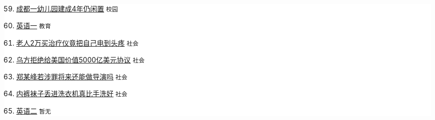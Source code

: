 59. [成都一幼儿园建成4年仍闲置](https://m.weibo.cn/search?containerid=100103type%3D1%26t%3D10%26q%3D%23%E6%88%90%E9%83%BD%E4%B8%80%E5%B9%BC%E5%84%BF%E5%9B%AD%E5%BB%BA%E6%88%904%E5%B9%B4%E4%BB%8D%E9%97%B2%E7%BD%AE%23&stream_entry_id=31&isnewpage=1&extparam=seat%3D1%26pos%3D13%26dgr%3D0%26flag%3D1%26stream_entry_id%3D31%26realpos%3D14%26cate%3D5001%26lcate%3D5001%26band_rank%3D14%26filter_type%3Drealtimehot%26q%3D%2523%25E6%2588%2590%25E9%2583%25BD%25E4%25B8%2580%25E5%25B9%25BC%25E5%2584%25BF%25E5%259B%25AD%25E5%25BB%25BA%25E6%2588%25904%25E5%25B9%25B4%25E4%25BB%258D%25E9%2597%25B2%25E7%25BD%25AE%2523%26c_type%3D31%26display_time%3D1740367517%26pre_seqid%3D174036751751791075701107) `校园` 

60. [英语一](https://m.weibo.cn/search?containerid=100103type%3D1%26t%3D10%26q%3D%E8%8B%B1%E8%AF%AD%E4%B8%80&stream_entry_id=31&isnewpage=1&extparam=seat%3D1%26pos%3D16%26dgr%3D0%26flag%3D0%26stream_entry_id%3D31%26realpos%3D17%26cate%3D5001%26lcate%3D5001%26band_rank%3D17%26filter_type%3Drealtimehot%26q%3D%25E8%258B%25B1%25E8%25AF%25AD%25E4%25B8%2580%26c_type%3D31%26display_time%3D1740367517%26pre_seqid%3D174036751751791075701107) `教育` 

61. [老人2万买治疗仪竟把自己电到头疼](https://m.weibo.cn/search?containerid=100103type%3D1%26t%3D10%26q%3D%23%E8%80%81%E4%BA%BA2%E4%B8%87%E4%B9%B0%E6%B2%BB%E7%96%97%E4%BB%AA%E7%AB%9F%E6%8A%8A%E8%87%AA%E5%B7%B1%E7%94%B5%E5%88%B0%E5%A4%B4%E7%96%BC%23&stream_entry_id=31&isnewpage=1&extparam=seat%3D1%26pos%3D18%26dgr%3D0%26flag%3D1%26stream_entry_id%3D31%26realpos%3D19%26cate%3D5001%26lcate%3D5001%26band_rank%3D19%26filter_type%3Drealtimehot%26q%3D%2523%25E8%2580%2581%25E4%25BA%25BA2%25E4%25B8%2587%25E4%25B9%25B0%25E6%25B2%25BB%25E7%2596%2597%25E4%25BB%25AA%25E7%25AB%259F%25E6%258A%258A%25E8%2587%25AA%25E5%25B7%25B1%25E7%2594%25B5%25E5%2588%25B0%25E5%25A4%25B4%25E7%2596%25BC%2523%26c_type%3D31%26display_time%3D1740367517%26pre_seqid%3D174036751751791075701107) `社会` 

62. [乌方拒绝给美国价值5000亿美元协议](https://m.weibo.cn/search?containerid=100103type%3D1%26t%3D10%26q%3D%23%E4%B9%8C%E6%96%B9%E6%8B%92%E7%BB%9D%E7%BB%99%E7%BE%8E%E5%9B%BD%E4%BB%B7%E5%80%BC5000%E4%BA%BF%E7%BE%8E%E5%85%83%E5%8D%8F%E8%AE%AE%23&stream_entry_id=31&isnewpage=1&extparam=seat%3D1%26pos%3D23%26dgr%3D0%26flag%3D0%26stream_entry_id%3D31%26realpos%3D24%26cate%3D5001%26lcate%3D5001%26band_rank%3D24%26filter_type%3Drealtimehot%26q%3D%2523%25E4%25B9%258C%25E6%2596%25B9%25E6%258B%2592%25E7%25BB%259D%25E7%25BB%2599%25E7%25BE%258E%25E5%259B%25BD%25E4%25BB%25B7%25E5%2580%25BC5000%25E4%25BA%25BF%25E7%25BE%258E%25E5%2585%2583%25E5%258D%258F%25E8%25AE%25AE%2523%26c_type%3D31%26display_time%3D1740367517%26pre_seqid%3D174036751751791075701107) `社会` 

63. [郑某峰若涉罪将来还能做导演吗](https://m.weibo.cn/search?containerid=100103type%3D1%26t%3D10%26q%3D%23%E9%83%91%E6%9F%90%E5%B3%B0%E8%8B%A5%E6%B6%89%E7%BD%AA%E5%B0%86%E6%9D%A5%E8%BF%98%E8%83%BD%E5%81%9A%E5%AF%BC%E6%BC%94%E5%90%97%23&stream_entry_id=31&isnewpage=1&extparam=seat%3D1%26pos%3D29%26dgr%3D0%26flag%3D1%26stream_entry_id%3D31%26realpos%3D30%26cate%3D5001%26lcate%3D5001%26band_rank%3D30%26filter_type%3Drealtimehot%26q%3D%2523%25E9%2583%2591%25E6%259F%2590%25E5%25B3%25B0%25E8%258B%25A5%25E6%25B6%2589%25E7%25BD%25AA%25E5%25B0%2586%25E6%259D%25A5%25E8%25BF%2598%25E8%2583%25BD%25E5%2581%259A%25E5%25AF%25BC%25E6%25BC%2594%25E5%2590%2597%2523%26c_type%3D31%26display_time%3D1740367517%26pre_seqid%3D174036751751791075701107) `社会` 

64. [内裤袜子丢进洗衣机真比手洗好](https://m.weibo.cn/search?containerid=100103type%3D1%26t%3D10%26q%3D%23%E5%86%85%E8%A3%A4%E8%A2%9C%E5%AD%90%E4%B8%A2%E8%BF%9B%E6%B4%97%E8%A1%A3%E6%9C%BA%E7%9C%9F%E6%AF%94%E6%89%8B%E6%B4%97%E5%A5%BD%23&stream_entry_id=31&isnewpage=1&extparam=seat%3D1%26pos%3D32%26dgr%3D0%26flag%3D0%26stream_entry_id%3D31%26realpos%3D33%26cate%3D5001%26lcate%3D5001%26band_rank%3D33%26filter_type%3Drealtimehot%26q%3D%2523%25E5%2586%2585%25E8%25A3%25A4%25E8%25A2%259C%25E5%25AD%2590%25E4%25B8%25A2%25E8%25BF%259B%25E6%25B4%2597%25E8%25A1%25A3%25E6%259C%25BA%25E7%259C%259F%25E6%25AF%2594%25E6%2589%258B%25E6%25B4%2597%25E5%25A5%25BD%2523%26c_type%3D31%26display_time%3D1740367517%26pre_seqid%3D174036751751791075701107) `社会` 

65. [英语二](https://m.weibo.cn/search?containerid=100103type%3D1%26t%3D10%26q%3D%E8%8B%B1%E8%AF%AD%E4%BA%8C&stream_entry_id=31&isnewpage=1&extparam=seat%3D1%26pos%3D33%26dgr%3D0%26flag%3D1%26stream_entry_id%3D31%26realpos%3D34%26cate%3D5001%26lcate%3D5001%26band_rank%3D34%26filter_type%3Drealtimehot%26q%3D%25E8%258B%25B1%25E8%25AF%25AD%25E4%25BA%258C%26c_type%3D31%26display_time%3D1740367517%26pre_seqid%3D174036751751791075701107) `暂无` 
